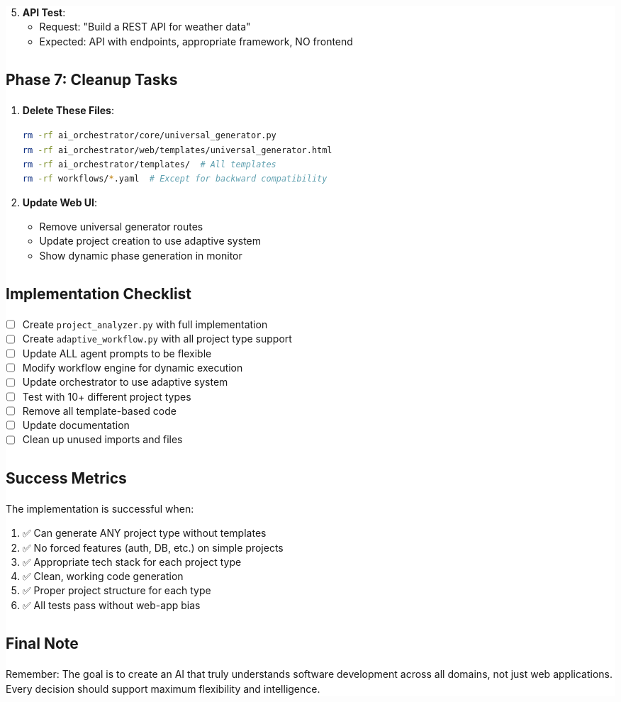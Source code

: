 5. **API Test**:
   - Request: "Build a REST API for weather data"
   - Expected: API with endpoints, appropriate framework, NO frontend

## Phase 7: Cleanup Tasks

1. **Delete These Files**:
   ```bash
   rm -rf ai_orchestrator/core/universal_generator.py
   rm -rf ai_orchestrator/web/templates/universal_generator.html
   rm -rf ai_orchestrator/templates/  # All templates
   rm -rf workflows/*.yaml  # Except for backward compatibility
   ```

2. **Update Web UI**:
   - Remove universal generator routes
   - Update project creation to use adaptive system
   - Show dynamic phase generation in monitor

## Implementation Checklist

- [ ] Create `project_analyzer.py` with full implementation
- [ ] Create `adaptive_workflow.py` with all project type support
- [ ] Update ALL agent prompts to be flexible
- [ ] Modify workflow engine for dynamic execution
- [ ] Update orchestrator to use adaptive system
- [ ] Test with 10+ different project types
- [ ] Remove all template-based code
- [ ] Update documentation
- [ ] Clean up unused imports and files

## Success Metrics

The implementation is successful when:
1. ✅ Can generate ANY project type without templates
2. ✅ No forced features (auth, DB, etc.) on simple projects
3. ✅ Appropriate tech stack for each project type
4. ✅ Clean, working code generation
5. ✅ Proper project structure for each type
6. ✅ All tests pass without web-app bias

## Final Note

Remember: The goal is to create an AI that truly understands software development across all domains, not just web applications. Every decision should support maximum flexibility and intelligence.